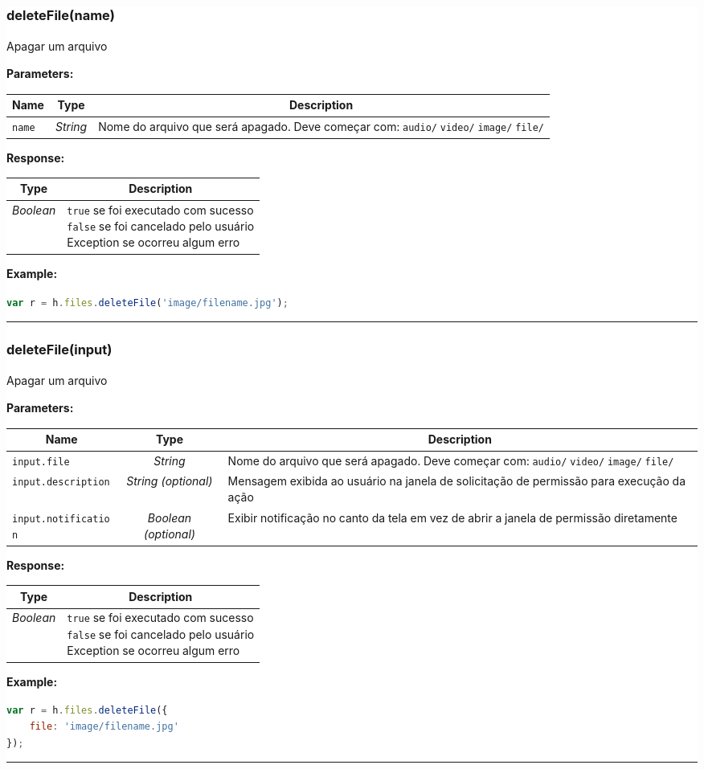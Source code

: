 
### deleteFile(name)
Apagar um arquivo

**Parameters:**

| Name | Type  | Description |
| ---- | :---: | ------------|
| `name` | _String_ | Nome do arquivo que será apagado. Deve começar com:  `audio/`  `video/`  `image/`  `file/` |


**Response:**

| Type  | Description |
| :---: | ------------|
| _Boolean_ | `true` se foi executado com sucesso<br>`false` se foi cancelado pelo usuário<br>Exception se ocorreu algum erro |


**Example:**

```javascript
var r = h.files.deleteFile('image/filename.jpg');
```

---


### deleteFile(input)
Apagar um arquivo

**Parameters:**

| Name | Type  | Description |
| ---- | :---: | ------------|
| `input.file` | _String_ | Nome do arquivo que será apagado. Deve começar com:  `audio/`  `video/`  `image/`  `file/` |
| `input.description` | _String (optional)_ | Mensagem exibida ao usuário na janela de solicitação de permissão para execução da ação |
| `input.notification` | _Boolean (optional)_ | Exibir notificação no canto da tela em vez de abrir a janela de permissão diretamente |


**Response:**

| Type  | Description |
| :---: | ------------|
| _Boolean_ | `true` se foi executado com sucesso<br>`false` se foi cancelado pelo usuário<br>Exception se ocorreu algum erro |


**Example:**

```javascript
var r = h.files.deleteFile({
    file: 'image/filename.jpg'
});
```

---
